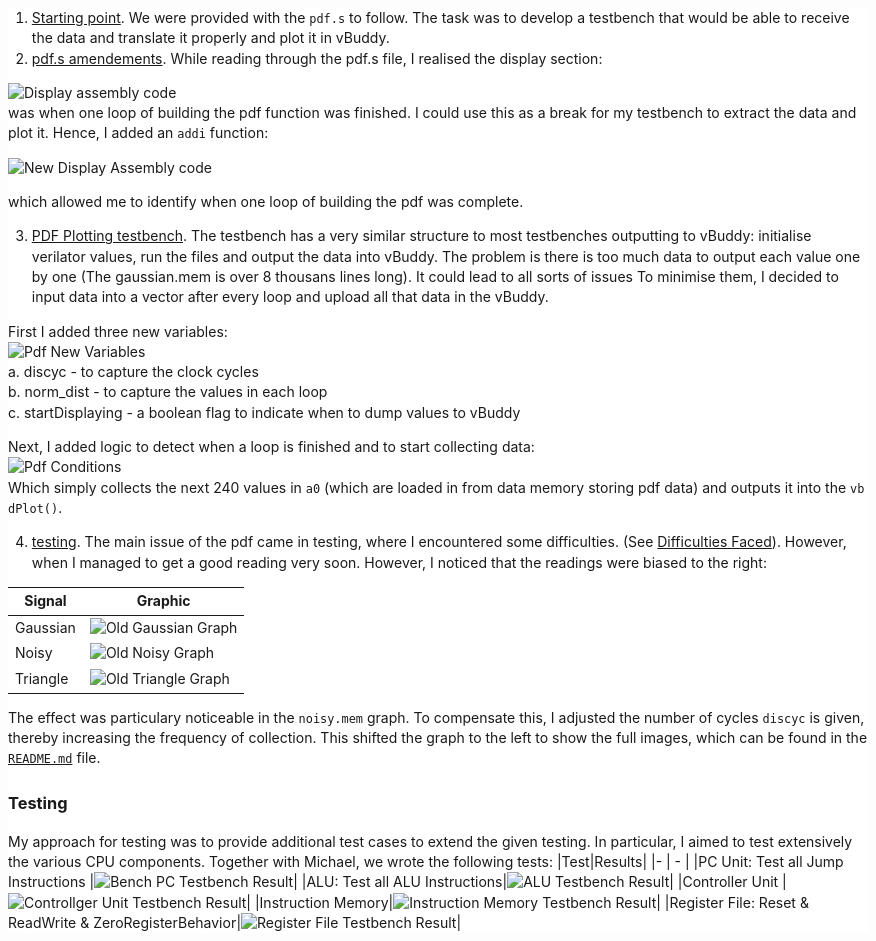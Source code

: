 
1. <u>Starting point</u>. We were provided with the `pdf.s` to follow. The task was to develop a testbench that would be able to receive the data and translate it properly and plot it in vBuddy.
2. <u>pdf.s amendements</u>. While reading through the pdf.s file, I realised the display section:

![Display assembly code](../../images/pdf_dispcode.jpg) </br>
    was when one loop of building the pdf function was finished. I could use this as a break for my testbench to extract the data and plot it. Hence, I added an `addi` function:</br>
    
![New Display Assembly code](../../images/pdf_newdis.jpg)</br>

which allowed me to identify when one loop of building the pdf was complete.

3. <u>PDF Plotting testbench</u>. The testbench has a very similar structure to most testbenches outputting to vBuddy: initialise verilator values, run the files and output the data into vBuddy. The problem is there is too much data to output each value one by one (The gaussian.mem is over 8 thousans lines long). It could lead to all sorts of issues To minimise them, I decided to input data into a vector after every loop and upload all that data in the vBuddy.

First I added three new variables:</br>
![Pdf New Variables](../../images/pdf_newVar.jpg)</br>
a. discyc - to capture the clock cycles </br>
b. norm_dist - to capture the values in each loop </br>
c. startDisplaying - a boolean flag to indicate when to dump values to vBuddy

Next, I added logic to detect when a loop is finished and to start collecting data: </br>
![Pdf Conditions](../../images/pdf_conditions.jpg)</br>
Which simply collects the next 240 values in `a0` (which are loaded in from data memory storing pdf data) and outputs it into the `vbdPlot()`.


4. <u>testing</u>. The main issue of the pdf came in testing, where I encountered some difficulties. (See [Difficulties Faced](##Difficulties-Faced)). However, when I managed to get a good reading very soon. However, I noticed that the readings were biased to the right: </br>



|Signal|Graphic|
|------|-------|
|Gaussian|![Old Gaussian Graph](../../images/Gaussian_Graph.jpg)  |
|Noisy   |![Old Noisy Graph](../../images/Noisy_Graph.jpg)        |
|Triangle|![Old Triangle Graph](../../images/Triangle_Graph.jpg)       |

The effect was particulary noticeable in the `noisy.mem` graph. To compensate this, I adjusted the number of cycles `discyc` is given, thereby increasing the frequency of collection. This shifted the graph to the left to show the full images, which can be found in the [`README.md`](https://github.com/opnuub/iac-riscv-cw-16/blob/main/README.md) file.


### Testing

My approach for testing was to provide additional test cases to extend the given testing. In particular, I aimed to test extensively the various CPU components. Together with Michael, we wrote the following tests:
|Test|Results|
|-  |  -     |
|PC Unit: Test all Jump Instructions |![Bench PC Testbench Result](../../images/BenchPC.jpg)|
|ALU: Test all ALU Instructions|![ALU Testbench Result](../../images/BenchALU.jpg)|
|Controller Unit |![Controllger Unit Testbench Result](../../images/BenchController.jpg)|
|Instruction Memory|![Instruction Memory Testbench Result](../../images/BenchImem.jpg)|
|Register File: Reset & ReadWrite & ZeroRegisterBehavior|![Register File Testbench Result](../../images/BenchReg.jpg)|